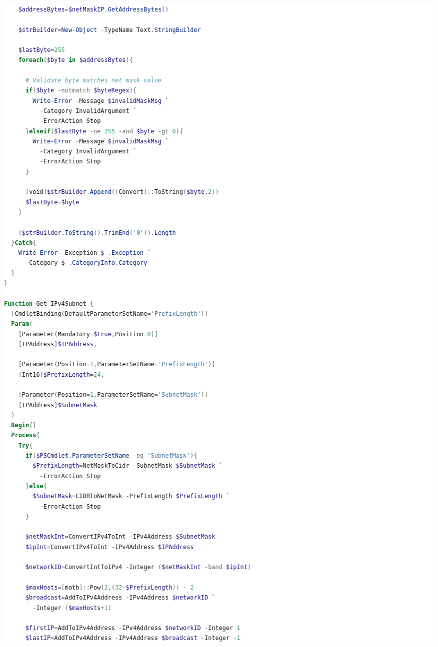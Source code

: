 ```powershell
    $addressBytes=$netMaskIP.GetAddressBytes()

    $strBuilder=New-Object -TypeName Text.StringBuilder

    $lastByte=255
    foreach($byte in $addressBytes){

      # Validate byte matches net mask value
      if($byte -notmatch $byteRegex){
        Write-Error -Message $invalidMaskMsg `
          -Category InvalidArgument `
          -ErrorAction Stop
      }elseif($lastByte -ne 255 -and $byte -gt 0){
        Write-Error -Message $invalidMaskMsg `
          -Category InvalidArgument `
          -ErrorAction Stop
      }

      [void]$strBuilder.Append([Convert]::ToString($byte,2))
      $lastByte=$byte
    }

    ($strBuilder.ToString().TrimEnd('0')).Length
  }Catch{
    Write-Error -Exception $_.Exception `
      -Category $_.CategoryInfo.Category
  }
}

Function Get-IPv4Subnet {
  [CmdletBinding(DefaultParameterSetName='PrefixLength')]
  Param(
    [Parameter(Mandatory=$true,Position=0)]
    [IPAddress]$IPAddress,

    [Parameter(Position=1,ParameterSetName='PrefixLength')]
    [Int16]$PrefixLength=24,

    [Parameter(Position=1,ParameterSetName='SubnetMask')]
    [IPAddress]$SubnetMask
  )
  Begin{}
  Process{
    Try{
      if($PSCmdlet.ParameterSetName -eq 'SubnetMask'){
        $PrefixLength=NetMaskToCidr -SubnetMask $SubnetMask `
          -ErrorAction Stop
      }else{
        $SubnetMask=CIDRToNetMask -PrefixLength $PrefixLength `
          -ErrorAction Stop
      }
      
      $netMaskInt=ConvertIPv4ToInt -IPv4Address $SubnetMask     
      $ipInt=ConvertIPv4ToInt -IPv4Address $IPAddress
      
      $networkID=ConvertIntToIPv4 -Integer ($netMaskInt -band $ipInt)

      $maxHosts=[math]::Pow(2,(32-$PrefixLength)) - 2
      $broadcast=AddToIPv4Address -IPv4Address $networkID `
        -Integer ($maxHosts+1)

      $firstIP=AddToIPv4Address -IPv4Address $networkID -Integer 1
      $lastIP=AddToIPv4Address -IPv4Address $broadcast -Integer -1
```